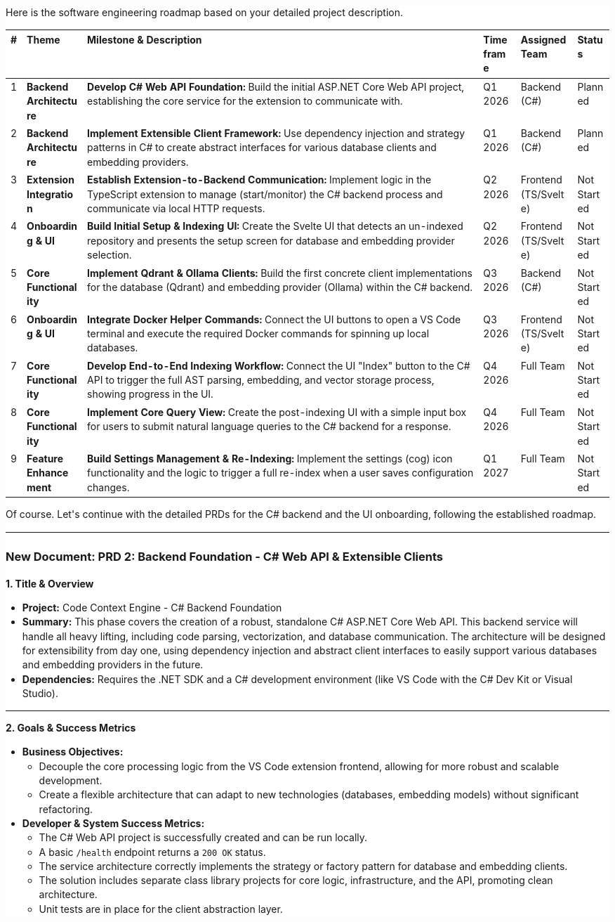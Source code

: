 
<prd>Here is the software engineering roadmap based on your detailed project description.

| # | Theme | Milestone & Description | Timeframe | Assigned Team | Status |
| :- | :--- | :--- | :--- | :--- | :--- |
| 1 | **Backend Architecture** | **Develop C# Web API Foundation:** Build the initial ASP.NET Core Web API project, establishing the core service for the extension to communicate with. | Q1 2026 | Backend (C#) | Planned |
| 2 | **Backend Architecture** | **Implement Extensible Client Framework:** Use dependency injection and strategy patterns in C# to create abstract interfaces for various database clients and embedding providers. | Q1 2026 | Backend (C#) | Planned |
| 3 | **Extension Integration** | **Establish Extension-to-Backend Communication:** Implement logic in the TypeScript extension to manage (start/monitor) the C# backend process and communicate via local HTTP requests. | Q2 2026 | Frontend (TS/Svelte) | Not Started |
| 4 | **Onboarding & UI** | **Build Initial Setup & Indexing UI:** Create the Svelte UI that detects an un-indexed repository and presents the setup screen for database and embedding provider selection. | Q2 2026 | Frontend (TS/Svelte) | Not Started |
| 5 | **Core Functionality** | **Implement Qdrant & Ollama Clients:** Build the first concrete client implementations for the database (Qdrant) and embedding provider (Ollama) within the C# backend. | Q3 2026 | Backend (C#) | Not Started |
| 6 | **Onboarding & UI** | **Integrate Docker Helper Commands:** Connect the UI buttons to open a VS Code terminal and execute the required Docker commands for spinning up local databases. | Q3 2026 | Frontend (TS/Svelte) | Not Started |
| 7 | **Core Functionality** | **Develop End-to-End Indexing Workflow:** Connect the UI "Index" button to the C# API to trigger the full AST parsing, embedding, and vector storage process, showing progress in the UI. | Q4 2026 | Full Team | Not Started |
| 8 | **Core Functionality** | **Implement Core Query View:** Create the post-indexing UI with a simple input box for users to submit natural language queries to the C# backend for a response. | Q4 2026 | Full Team | Not Started |
| 9 | **Feature Enhancement** | **Build Settings Management & Re-Indexing:** Implement the settings (cog) icon functionality and the logic to trigger a full re-index when a user saves configuration changes. | Q1 2027 | Full Team | Not Started |

Of course. Let's continue with the detailed PRDs for the C\# backend and the UI onboarding, following the established roadmap.

-----

### **New Document: PRD 2: Backend Foundation - C\# Web API & Extensible Clients**

**1. Title & Overview**

  * **Project:** Code Context Engine - C\# Backend Foundation
  * **Summary:** This phase covers the creation of a robust, standalone C\# ASP.NET Core Web API. This backend service will handle all heavy lifting, including code parsing, vectorization, and database communication. The architecture will be designed for extensibility from day one, using dependency injection and abstract client interfaces to easily support various databases and embedding providers in the future.
  * **Dependencies:** Requires the .NET SDK and a C\# development environment (like VS Code with the C\# Dev Kit or Visual Studio).

-----

**2. Goals & Success Metrics**

  * **Business Objectives:**
      * Decouple the core processing logic from the VS Code extension frontend, allowing for more robust and scalable development.
      * Create a flexible architecture that can adapt to new technologies (databases, embedding models) without significant refactoring.
  * **Developer & System Success Metrics:**
      * The C\# Web API project is successfully created and can be run locally.
      * A basic `/health` endpoint returns a `200 OK` status.
      * The service architecture correctly implements the strategy or factory pattern for database and embedding clients.
      * The solution includes separate class library projects for core logic, infrastructure, and the API, promoting clean architecture.
      * Unit tests are in place for the client abstraction layer.
